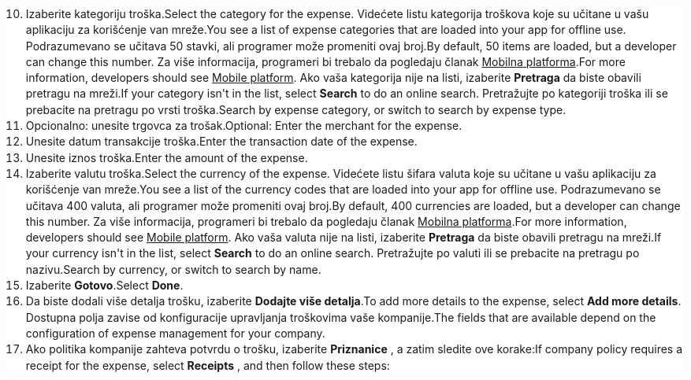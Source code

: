 10. <span data-ttu-id="5eb3f-221">Izaberite kategoriju troška.</span><span class="sxs-lookup"><span data-stu-id="5eb3f-221">Select the category for the expense.</span></span> <span data-ttu-id="5eb3f-222">Videćete listu kategorija troškova koje su učitane u vašu aplikaciju za korišćenje van mreže.</span><span class="sxs-lookup"><span data-stu-id="5eb3f-222">You see a list of expense categories that are loaded into your app for offline use.</span></span> <span data-ttu-id="5eb3f-223">Podrazumevano se učitava 50 stavki, ali programer može promeniti ovaj broj.</span><span class="sxs-lookup"><span data-stu-id="5eb3f-223">By default, 50 items are loaded, but a developer can change this number.</span></span> <span data-ttu-id="5eb3f-224">Za više informacija, programeri bi trebalo da pogledaju članak [Mobilna platforma](https://docs.microsoft.com/dynamics365/fin-ops-core/dev-itpro/mobile-apps/platform/mobile-platform-getting-started).</span><span class="sxs-lookup"><span data-stu-id="5eb3f-224">For more information, developers should see [Mobile platform](https://docs.microsoft.com/dynamics365/fin-ops-core/dev-itpro/mobile-apps/platform/mobile-platform-getting-started).</span></span> <span data-ttu-id="5eb3f-225">Ako vaša kategorija nije na listi, izaberite **Pretraga** da biste obavili pretragu na mreži.</span><span class="sxs-lookup"><span data-stu-id="5eb3f-225">If your category isn't in the list, select **Search** to do an online search.</span></span> <span data-ttu-id="5eb3f-226">Pretražujte po kategoriji troška ili se prebacite na pretragu po vrsti troška.</span><span class="sxs-lookup"><span data-stu-id="5eb3f-226">Search by expense category, or switch to search by expense type.</span></span>
11. <span data-ttu-id="5eb3f-227">Opcionalno: unesite trgovca za trošak.</span><span class="sxs-lookup"><span data-stu-id="5eb3f-227">Optional: Enter the merchant for the expense.</span></span>
12. <span data-ttu-id="5eb3f-228">Unesite datum transakcije troška.</span><span class="sxs-lookup"><span data-stu-id="5eb3f-228">Enter the transaction date of the expense.</span></span>
13. <span data-ttu-id="5eb3f-229">Unesite iznos troška.</span><span class="sxs-lookup"><span data-stu-id="5eb3f-229">Enter the amount of the expense.</span></span>
14. <span data-ttu-id="5eb3f-230">Izaberite valutu troška.</span><span class="sxs-lookup"><span data-stu-id="5eb3f-230">Select the currency of the expense.</span></span> <span data-ttu-id="5eb3f-231">Videćete listu šifara valuta koje su učitane u vašu aplikaciju za korišćenje van mreže.</span><span class="sxs-lookup"><span data-stu-id="5eb3f-231">You see a list of the currency codes that are loaded into your app for offline use.</span></span> <span data-ttu-id="5eb3f-232">Podrazumevano se učitava 400 valuta, ali programer može promeniti ovaj broj.</span><span class="sxs-lookup"><span data-stu-id="5eb3f-232">By default, 400 currencies are loaded, but a developer can change this number.</span></span> <span data-ttu-id="5eb3f-233">Za više informacija, programeri bi trebalo da pogledaju članak [Mobilna platforma](https://docs.microsoft.com/dynamics365/fin-ops-core/dev-itpro/mobile-apps/platform/mobile-platform-getting-started).</span><span class="sxs-lookup"><span data-stu-id="5eb3f-233">For more information, developers should see [Mobile platform](https://docs.microsoft.com/dynamics365/fin-ops-core/dev-itpro/mobile-apps/platform/mobile-platform-getting-started).</span></span> <span data-ttu-id="5eb3f-234">Ako vaša valuta nije na listi, izaberite **Pretraga** da biste obavili pretragu na mreži.</span><span class="sxs-lookup"><span data-stu-id="5eb3f-234">If your currency isn't in the list, select **Search** to do an online search.</span></span> <span data-ttu-id="5eb3f-235">Pretražujte po valuti ili se prebacite na pretragu po nazivu.</span><span class="sxs-lookup"><span data-stu-id="5eb3f-235">Search by currency, or switch to search by name.</span></span>
15. <span data-ttu-id="5eb3f-236">Izaberite **Gotovo**.</span><span class="sxs-lookup"><span data-stu-id="5eb3f-236">Select **Done**.</span></span>
16. <span data-ttu-id="5eb3f-237">Da biste dodali više detalja trošku, izaberite **Dodajte više detalja**.</span><span class="sxs-lookup"><span data-stu-id="5eb3f-237">To add more details to the expense, select **Add more details**.</span></span> <span data-ttu-id="5eb3f-238">Dostupna polja zavise od konfiguracije upravljanja troškovima vaše kompanije.</span><span class="sxs-lookup"><span data-stu-id="5eb3f-238">The fields that are available depend on the configuration of expense management for your company.</span></span>
17. <span data-ttu-id="5eb3f-239">Ako politika kompanije zahteva potvrdu o trošku, izaberite **Priznanice** , a zatim sledite ove korake:</span><span class="sxs-lookup"><span data-stu-id="5eb3f-239">If company policy requires a receipt for the expense, select **Receipts** , and then follow these steps:</span></span>
